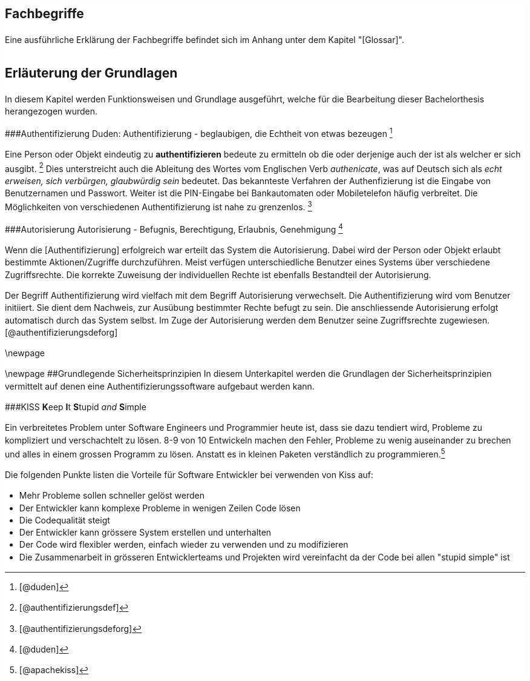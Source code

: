 ## Fachbegriffe
Eine ausführliche Erklärung der Fachbegriffe befindet sich im Anhang unter dem Kapitel "[Glossar]".

## Erläuterung der Grundlagen
In diesem Kapitel werden Funktionsweisen und Grundlage ausgeführt, welche für die Bearbeitung dieser Bachelorthesis herangezogen wurden. 

###Authentifizierung
Duden: Authentifizierung - beglaubigen, die Echtheit von etwas bezeugen [^duden]

Eine Person oder Objekt eindeutig zu **authentifizieren** bedeute zu ermitteln ob die oder derjenige auch der ist als welcher er sich ausgibt. [^authentifizierungsdef] Dies unterstreicht auch die Ableitung des Wortes vom Englischen Verb *authenicate*, was auf Deutsch sich als *echt erweisen, sich verbürgen, glaubwürdig sein* bedeutet.  Das bekannteste Verfahren der Authenfizierung ist die Eingabe von Benutzernamen und Passwort. Weiter ist die PIN-Eingabe bei Bankautomaten oder Mobiletelefon häufig verbreitet. Die Möglichkeiten von verschiedenen Authentifizierung ist nahe zu grenzenlos.
[^authentifizierungsdeforg]

###Autorisierung
Autorisierung - Befugnis, Berechtigung, Erlaubnis, Genehmigung [^duden]

Wenn die [Authentifizierung] erfolgreich war erteilt das System die Autorisierung. Dabei wird der Person oder Objekt erlaubt bestimmte Aktionen/Zugriffe durchzuführen. Meist verfügen unterschiedliche Benutzer eines Systems über verschiedene Zugriffsrechte. Die korrekte Zuweisung der individuellen Rechte ist ebenfalls Bestandteil der Autorisierung.

Der Begriff Authentifizierung wird vielfach mit dem Begriff Autorisierung verwechselt. Die Authentifizierung wird vom Benutzer initiiert. Sie dient dem Nachweis, zur Ausübung bestimmter Rechte befugt zu sein. Die anschliessende Autorisierung erfolgt automatisch durch das System selbst. Im Zuge der Autorisierung werden dem Benutzer seine Zugriffsrechte zugewiesen.
[@authentifizierungsdeforg]



[^authentifizierungsdef]: [@authentifizierungsdef] 
[^authentifizierungsdeforg]: [@authentifizierungsdeforg]


\newpage


[^stand20160108]: Stand 4. Januar 2016

\newpage
##Grundlegende Sicherheitsprinzipien
In diesem Unterkapitel werden die Grundlagen der Sicherheitsprinzipien vermittelt auf denen eine Authentifizierungssoftware aufgebaut werden kann.

###KISS
**K**eep **I**t **S**tupid *and* **S**imple

Ein verbreitetes Problem unter Software Engineers und Programmier heute ist, dass sie dazu tendiert wird, Probleme zu kompliziert und verschachtelt zu lösen. 8-9 von 10 Entwickeln machen den Fehler, Probleme zu wenig auseinander zu brechen und alles in einem grossen Programm zu lösen. Anstatt es in kleinen Paketen verständlich zu programmieren.[^apachekiss]


Die folgenden Punkte listen die Vorteile für Software Entwickler bei verwenden von Kiss auf:

- Mehr Probleme sollen schneller gelöst werden
- Der Entwickler kann komplexe Probleme in wenigen Zeilen Code lösen
- Die Codequalität steigt
- Der Entwickler kann grössere System erstellen und unterhalten
- Der Code wird flexibler werden, einfach wieder zu verwenden und zu modifizieren
- Die Zusammenarbeit in grösseren Entwicklerteams und Projekten wird vereinfacht da der Code bei allen "stupid simple" ist


[1]: http://oauth.net/2/
[^socialmediaweltweit]: Das Statistik wurde basierend auf den Daten von socialmedia-institute [@smi]erstellt. Facebook und Twitter Daten sind am 5. November 2015 und die Google Daten sind im 2014 erhoben worden.
[^socialmediaschweiz]: Das Statistik wurde basierend auf den Daten von Goldbach Interactive [@goldbachsocial] generiert. Die Daten sind im März 2015 erhoben.
[^statista]: [@statista]
[^t3nplaybuzz]: [@t3nplaybuzz] 
[^playbuzz]: [@playbuzz]
[^websmskosten]: Die Kosten sind am 28. Dezember 2015 unter folgendem Link abgerufen worden: https://websms.ch/preise#at-preisuebersicht 
[^swisscom_chat]: Chat-Protokoll Swisscom 12.Februar 2016 http://bit.ly/swisscom-chat
[^salt_email]: E-Mail von Salt 13.Februar 2016 http://bit.ly/salt-email
[^sunrise_lieferbedienungen]: Kopie Bestell- und Lieferbedingungen http://bit.ly/sunrise-bedienungen
[^uvek]: Meldung des UVEKS über Gesetzesänderung: [@uvek]
[^apachekiss]: [@apachekiss]
[^defaultdeny]: [@defaultdeny]
[^cookie-centra]: [@cookie-centra]
[^google-cookies]: [@google-cookies]
[^pclexikon-ip]: [@pclexikon-ip]]
[^duden]: [@duden]
[^captcha]: [@captcha]
[^statisticinfo]: Die statistischen Daten wurden von Google 2014 in ihrem Blog publiziert [@googlecaptcha]
[^xpactivation]: [@xpactivation]
[^derfingerabdruck]: [@derfingerabdruck]
[^googlebusiness]: [@googlebusiness]
[^10minutemail]: 10-Minute Mail [@10minutemail]
[^mailchimp]: www.mailchimp.com
[^sendgrid]: sendgrid.com
[^smspreise]: Die Preise wurden am 1. März 2016 auf aspsms.ch/instruction/prices.asp, tropo.com/pricing und twilio.com/sms/pricing abgefragt
[^voiceprice]: Die Preise wurden am 1. März 2016 auf nexmo.com/products/voice/, tropo.com/pricing und twilio.com/voice/pricing abgefragt
[^pingen]: Die Preise wurdem am 10. März 2016 auf pingen.com abgefragt
[^cnet-2fa]: [@cnet-2fa]